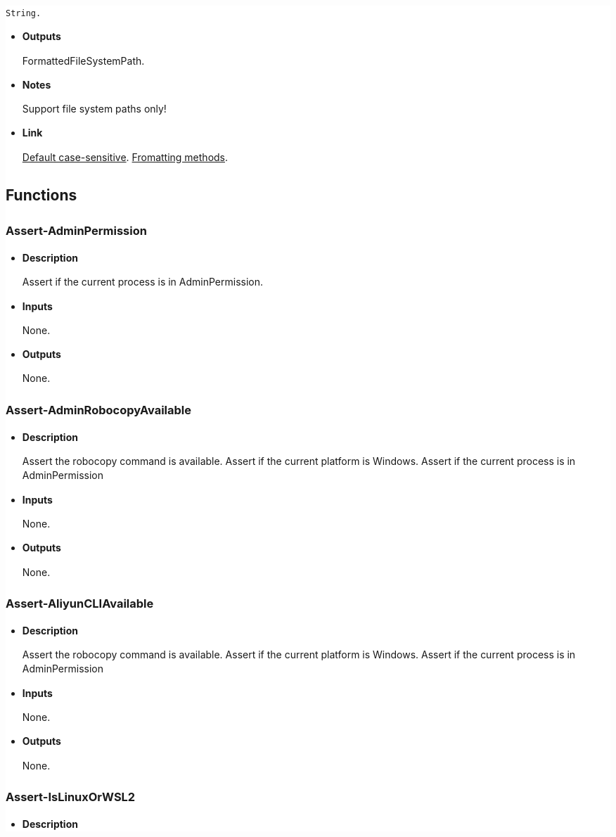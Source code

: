     String.
- **Outputs**

    FormattedFileSystemPath.
- **Notes**

    Support file system paths only!
- **Link**

    [Default case-sensitive](https://learn.microsoft.com/zh-cn/windows/wsl/case-sensitivity).
    [Fromatting methods](https://stackoverflow.com/q/76982195/17357963).
    
## Functions
### Assert-AdminPermission
    
- **Description**

    Assert if the current process is in AdminPermission.
- **Inputs**

    None.
- **Outputs**

    None.
    
### Assert-AdminRobocopyAvailable
    
- **Description**

    Assert the robocopy command is available.
    Assert if the current platform is Windows.
    Assert if the current process is in AdminPermission
- **Inputs**

    None.
- **Outputs**

    None.
    
### Assert-AliyunCLIAvailable
    
- **Description**

    Assert the robocopy command is available.
    Assert if the current platform is Windows.
    Assert if the current process is in AdminPermission
- **Inputs**

    None.
- **Outputs**

    None.
    
### Assert-IsLinuxOrWSL2
    
- **Description**

